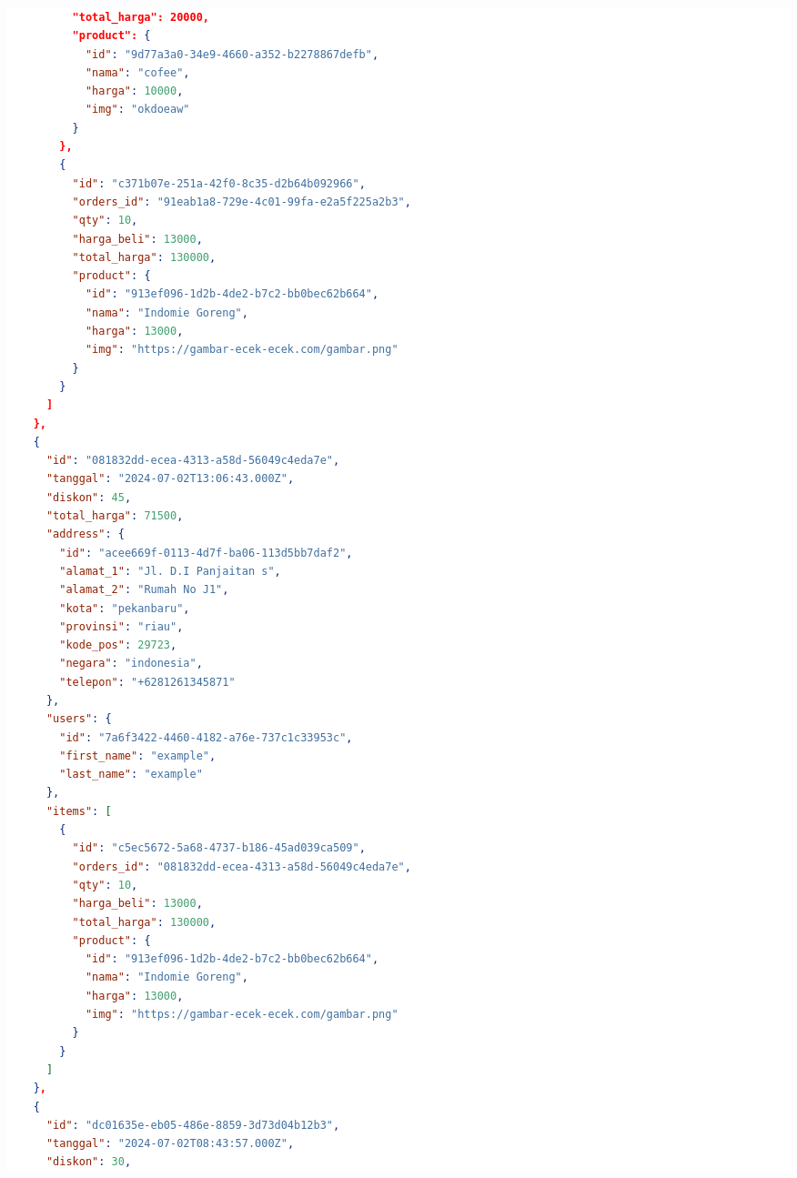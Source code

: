 ```json
          "total_harga": 20000,
          "product": {
            "id": "9d77a3a0-34e9-4660-a352-b2278867defb",
            "nama": "cofee",
            "harga": 10000,
            "img": "okdoeaw"
          }
        },
        {
          "id": "c371b07e-251a-42f0-8c35-d2b64b092966",
          "orders_id": "91eab1a8-729e-4c01-99fa-e2a5f225a2b3",
          "qty": 10,
          "harga_beli": 13000,
          "total_harga": 130000,
          "product": {
            "id": "913ef096-1d2b-4de2-b7c2-bb0bec62b664",
            "nama": "Indomie Goreng",
            "harga": 13000,
            "img": "https://gambar-ecek-ecek.com/gambar.png"
          }
        }
      ]
    },
    {
      "id": "081832dd-ecea-4313-a58d-56049c4eda7e",
      "tanggal": "2024-07-02T13:06:43.000Z",
      "diskon": 45,
      "total_harga": 71500,
      "address": {
        "id": "acee669f-0113-4d7f-ba06-113d5bb7daf2",
        "alamat_1": "Jl. D.I Panjaitan s",
        "alamat_2": "Rumah No J1",
        "kota": "pekanbaru",
        "provinsi": "riau",
        "kode_pos": 29723,
        "negara": "indonesia",
        "telepon": "+6281261345871"
      },
      "users": {
        "id": "7a6f3422-4460-4182-a76e-737c1c33953c",
        "first_name": "example",
        "last_name": "example"
      },
      "items": [
        {
          "id": "c5ec5672-5a68-4737-b186-45ad039ca509",
          "orders_id": "081832dd-ecea-4313-a58d-56049c4eda7e",
          "qty": 10,
          "harga_beli": 13000,
          "total_harga": 130000,
          "product": {
            "id": "913ef096-1d2b-4de2-b7c2-bb0bec62b664",
            "nama": "Indomie Goreng",
            "harga": 13000,
            "img": "https://gambar-ecek-ecek.com/gambar.png"
          }
        }
      ]
    },
    {
      "id": "dc01635e-eb05-486e-8859-3d73d04b12b3",
      "tanggal": "2024-07-02T08:43:57.000Z",
      "diskon": 30,
```